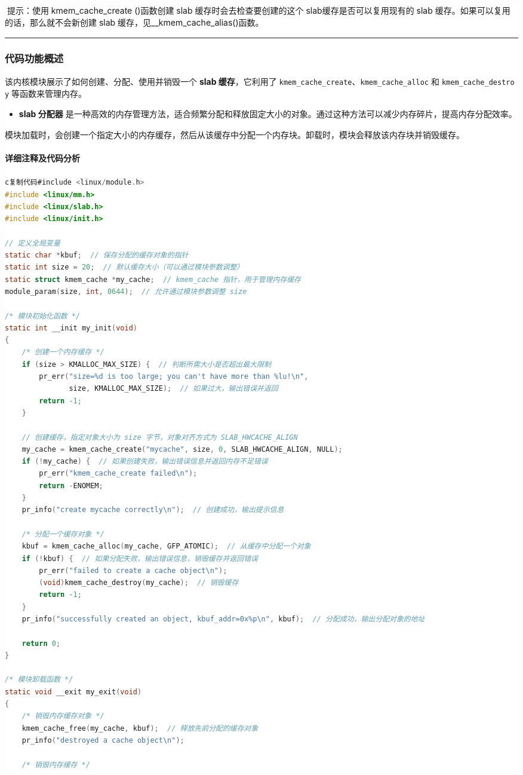 ​		提示：使用 kmem_cache_create ()函数创建 slab 缓存时会去检查要创建的这个 slab缓存是否可以复用现有的 slab 缓存。如果可以复用的话，那么就不会新创建 slab 缓存，见__kmem_cache_alias()函数。

------

### 代码功能概述

该内核模块展示了如何创建、分配、使用并销毁一个 **slab 缓存**，它利用了 `kmem_cache_create`、`kmem_cache_alloc` 和 `kmem_cache_destroy` 等函数来管理内存。

- **slab 分配器** 是一种高效的内存管理方法，适合频繁分配和释放固定大小的对象。通过这种方法可以减少内存碎片，提高内存分配效率。

模块加载时，会创建一个指定大小的内存缓存，然后从该缓存中分配一个内存块。卸载时，模块会释放该内存块并销毁缓存。

#### 详细注释及代码分析

```C
c复制代码#include <linux/module.h>
#include <linux/mm.h>
#include <linux/slab.h>
#include <linux/init.h>

// 定义全局变量
static char *kbuf;  // 保存分配的缓存对象的指针
static int size = 20;  // 默认缓存大小（可以通过模块参数调整）
static struct kmem_cache *my_cache;  // kmem_cache 指针，用于管理内存缓存
module_param(size, int, 0644);  // 允许通过模块参数调整 size

/* 模块初始化函数 */
static int __init my_init(void)
{
    /* 创建一个内存缓存 */
    if (size > KMALLOC_MAX_SIZE) {  // 判断所需大小是否超出最大限制
        pr_err("size=%d is too large; you can't have more than %lu!\n",
               size, KMALLOC_MAX_SIZE);  // 如果过大，输出错误并返回
        return -1;
    }

    // 创建缓存，指定对象大小为 size 字节，对象对齐方式为 SLAB_HWCACHE_ALIGN
    my_cache = kmem_cache_create("mycache", size, 0, SLAB_HWCACHE_ALIGN, NULL);
    if (!my_cache) {  // 如果创建失败，输出错误信息并返回内存不足错误
        pr_err("kmem_cache_create failed\n");
        return -ENOMEM;
    }
    pr_info("create mycache correctly\n");  // 创建成功，输出提示信息

    /* 分配一个缓存对象 */
    kbuf = kmem_cache_alloc(my_cache, GFP_ATOMIC);  // 从缓存中分配一个对象
    if (!kbuf) {  // 如果分配失败，输出错误信息，销毁缓存并返回错误
        pr_err("failed to create a cache object\n");
        (void)kmem_cache_destroy(my_cache);  // 销毁缓存
        return -1;
    }
    pr_info("successfully created an object, kbuf_addr=0x%p\n", kbuf);  // 分配成功，输出分配对象的地址

    return 0;
}

/* 模块卸载函数 */
static void __exit my_exit(void)
{
    /* 销毁内存缓存对象 */
    kmem_cache_free(my_cache, kbuf);  // 释放先前分配的缓存对象
    pr_info("destroyed a cache object\n");

    /* 销毁内存缓存 */
```
